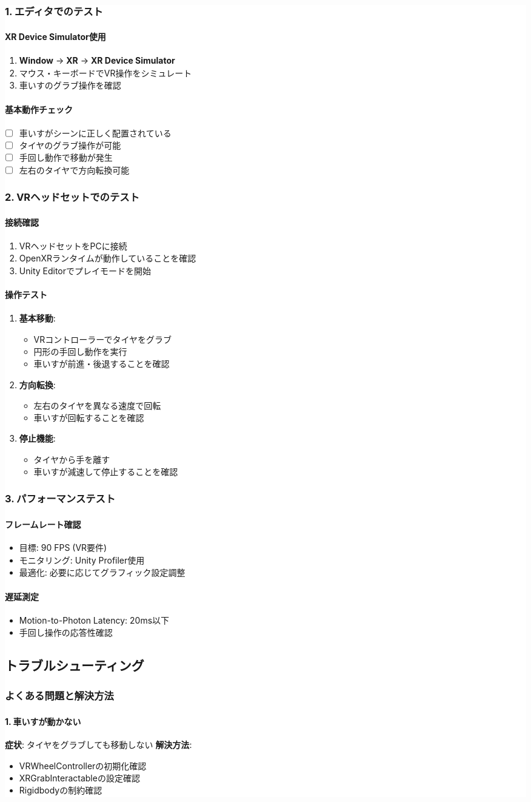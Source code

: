 ### 1. エディタでのテスト

#### XR Device Simulator使用
1. **Window** → **XR** → **XR Device Simulator**
2. マウス・キーボードでVR操作をシミュレート
3. 車いすのグラブ操作を確認

#### 基本動作チェック
- [ ] 車いすがシーンに正しく配置されている
- [ ] タイヤのグラブ操作が可能
- [ ] 手回し動作で移動が発生
- [ ] 左右のタイヤで方向転換可能

### 2. VRヘッドセットでのテスト

#### 接続確認
1. VRヘッドセットをPCに接続
2. OpenXRランタイムが動作していることを確認
3. Unity Editorでプレイモードを開始

#### 操作テスト
1. **基本移動**:
   - VRコントローラーでタイヤをグラブ
   - 円形の手回し動作を実行
   - 車いすが前進・後退することを確認

2. **方向転換**:
   - 左右のタイヤを異なる速度で回転
   - 車いすが回転することを確認

3. **停止機能**:
   - タイヤから手を離す
   - 車いすが減速して停止することを確認

### 3. パフォーマンステスト

#### フレームレート確認
- 目標: 90 FPS (VR要件)
- モニタリング: Unity Profiler使用
- 最適化: 必要に応じてグラフィック設定調整

#### 遅延測定
- Motion-to-Photon Latency: 20ms以下
- 手回し操作の応答性確認

## トラブルシューティング

### よくある問題と解決方法

#### 1. 車いすが動かない
**症状**: タイヤをグラブしても移動しない
**解決方法**:
- VRWheelControllerの初期化確認
- XRGrabInteractableの設定確認
- Rigidbodyの制約確認
